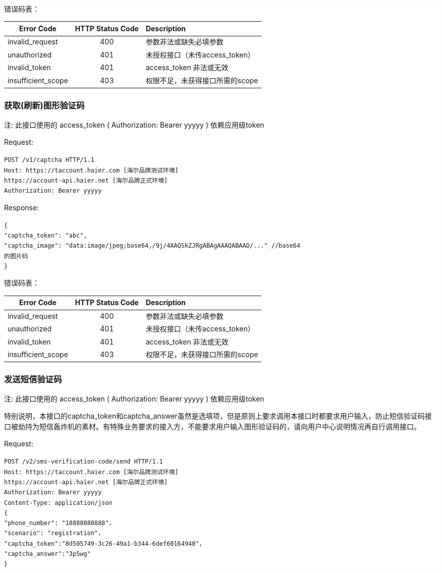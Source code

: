 错误码表：

| Error Code     | HTTP Status Code       | Description  | 
| ------------- |:-------------:|:----------|
|invalid_request| 400 |参数非法或缺失必填参数|
|unauthorized| 401|未授权接口（未传access_token）|
|invalid_token| 401|access_token 非法或无效|
|insufficient_scope |403|权限不足，未获得接口所需的scope|


### 获取(刷新)图形验证码

注: 此接口使用的 access_token ( Authorization: Bearer yyyyy ) 依赖应用级token

Request:
```
POST /v1/captcha HTTP/1.1
Host: https://taccount.haier.com [海尔品牌测试环境]
https://account-api.haier.net [海尔品牌正式环境]
Authorization: Bearer yyyyy
```

Response:  
```
{
"captcha_token": "abc",
"captcha_image": "data:image/jpeg;base64,/9j/4AAQSkZJRgABAgAAAQABAAD/..." //base64
的图片码
}
```
错误码表：

| Error Code     | HTTP Status Code       | Description  | 
| ------------- |:-------------:|:----------|
|invalid_request| 400 |参数非法或缺失必填参数|
|unauthorized| 401|未授权接口（未传access_token）|
|invalid_token| 401|access_token 非法或无效|
|insufficient_scope |403|权限不足，未获得接口所需的scope|


### 发送短信验证码  

注: 此接口使用的 access_token ( Authorization: Bearer yyyyy ) 依赖应用级token  

特别说明，本接口的captcha_token和captcha_answer虽然是选填项，但是原则上要求调用本接口时都要求用户输入，防止短信验证码接口被劫持为短信轰炸机的素材。有特殊业务要求的接入方，不能要求用户输入图形验证码的，请向用户中心说明情况再自行调用接口。  


Request:  

```
POST /v2/sms-verification-code/send HTTP/1.1  
Host: https://taccount.haier.com [海尔品牌测试环境]
https://account-api.haier.net [海尔品牌正式环境]
Authorization: Bearer yyyyy  
Content-Type: application/json
{
"phone_number": "18888888888"，
"scenario": "registration"，
"captcha_token":"8d505749-3c26-49a1-b344-6def60164948"，
"captcha_answer":"3p5wg"
}

```  

